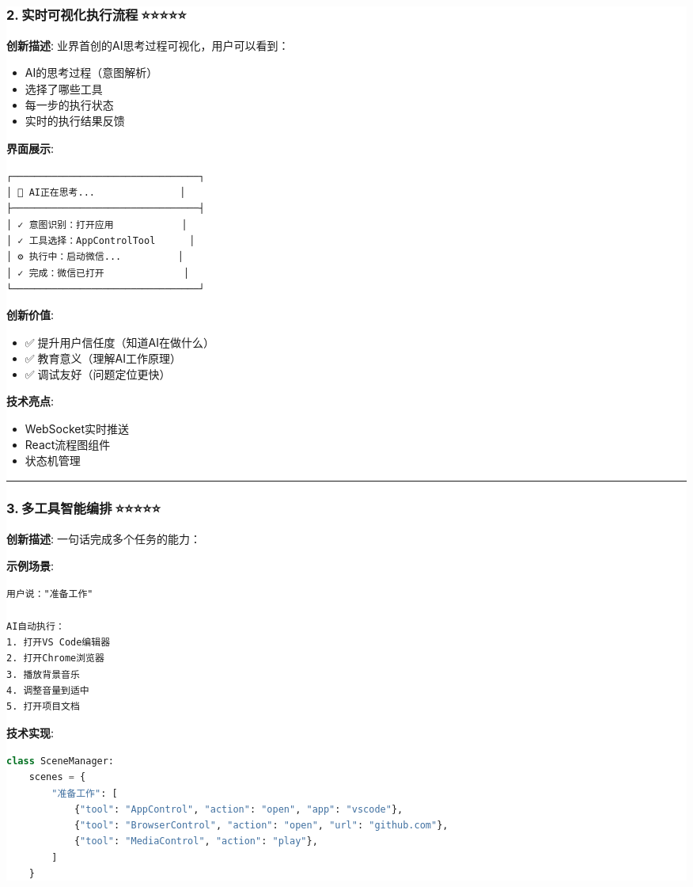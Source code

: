 
### 2. 实时可视化执行流程 ⭐⭐⭐⭐⭐

**创新描述**:
业界首创的AI思考过程可视化，用户可以看到：
- AI的思考过程（意图解析）
- 选择了哪些工具
- 每一步的执行状态
- 实时的执行结果反馈

**界面展示**:
```
┌─────────────────────────────────┐
│ 🤔 AI正在思考...               │
├─────────────────────────────────┤
│ ✓ 意图识别：打开应用            │
│ ✓ 工具选择：AppControlTool      │
│ ⚙️ 执行中：启动微信...          │
│ ✓ 完成：微信已打开              │
└─────────────────────────────────┘
```

**创新价值**:
- ✅ 提升用户信任度（知道AI在做什么）
- ✅ 教育意义（理解AI工作原理）
- ✅ 调试友好（问题定位更快）

**技术亮点**:
- WebSocket实时推送
- React流程图组件
- 状态机管理

---

### 3. 多工具智能编排 ⭐⭐⭐⭐⭐

**创新描述**:
一句话完成多个任务的能力：

**示例场景**:
```
用户说："准备工作"

AI自动执行：
1. 打开VS Code编辑器
2. 打开Chrome浏览器
3. 播放背景音乐
4. 调整音量到适中
5. 打开项目文档
```

**技术实现**:
```python
class SceneManager:
    scenes = {
        "准备工作": [
            {"tool": "AppControl", "action": "open", "app": "vscode"},
            {"tool": "BrowserControl", "action": "open", "url": "github.com"},
            {"tool": "MediaControl", "action": "play"},
        ]
    }
```
